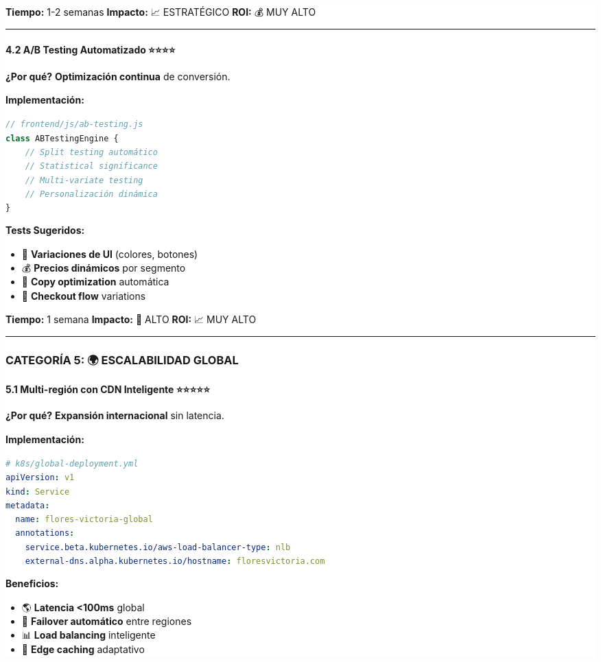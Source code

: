 **Tiempo:** 1-2 semanas
**Impacto:** 📈 ESTRATÉGICO
**ROI:** 💰 MUY ALTO

---

#### **4.2 A/B Testing Automatizado** ⭐⭐⭐⭐

**¿Por qué?** **Optimización continua** de conversión.

**Implementación:**
```javascript
// frontend/js/ab-testing.js
class ABTestingEngine {
    // Split testing automático
    // Statistical significance
    // Multi-variate testing
    // Personalización dinámica
}
```

**Tests Sugeridos:**
- 🎨 **Variaciones de UI** (colores, botones)
- 💰 **Precios dinámicos** por segmento
- 📝 **Copy optimization** automática
- 🛒 **Checkout flow** variations

**Tiempo:** 1 semana
**Impacto:** 🎯 ALTO
**ROI:** 📈 MUY ALTO

---

### **CATEGORÍA 5: 🌍 ESCALABILIDAD GLOBAL**

#### **5.1 Multi-región con CDN Inteligente** ⭐⭐⭐⭐⭐

**¿Por qué?** **Expansión internacional** sin latencia.

**Implementación:**
```yaml
# k8s/global-deployment.yml
apiVersion: v1
kind: Service
metadata:
  name: flores-victoria-global
  annotations:
    service.beta.kubernetes.io/aws-load-balancer-type: nlb
    external-dns.alpha.kubernetes.io/hostname: floresvictoria.com
```

**Beneficios:**
- 🌎 **Latencia <100ms** global
- 🔄 **Failover automático** entre regiones
- 📊 **Load balancing** inteligente
- 💾 **Edge caching** adaptativo

